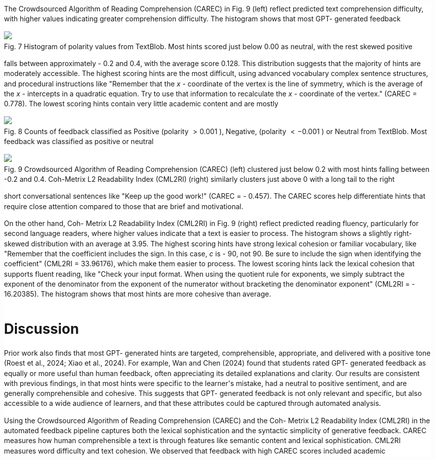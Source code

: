 The Crowdsourced Algorithm of Reading Comprehension (CAREC) in Fig. 9 (left) reflect predicted text comprehension difficulty, with higher values indicating greater comprehension difficulty. The histogram shows that most GPT- generated feedback

![](images/f9bfe092c9d450aa90b732f6c259987f68e63d98012092c4acc43966fbce883c.jpg)  
Fig. 7 Histogram of polarity values from TextBlob. Most hints scored just below 0.00 as neutral, with the rest skewed positive

falls between approximately - 0.2 and 0.4, with the average score 0.128. This distribution suggests that the majority of hints are moderately accessible. The highest scoring hints are the most difficult, using advanced vocabulary complex sentence structures, and procedural instructions like "Remember that the  $x$ - coordinate of the vertex is the line of symmetry, which is the average of the  $x$ - intercepts in a quadratic equation. Try to use that information to recalculate the  $x$ - coordinate of the vertex." (CAREC = 0.778). The lowest scoring hints contain very little academic content and are mostly

![](images/5392380a59293b72504e7d1031cdec12471e87e1424b3237241c86f731a1d85f.jpg)  
Fig. 8 Counts of feedback classified as Positive (polarity  $>0.001$ ), Negative, (polarity  $< -0.001$ ) or Neutral from TextBlob. Most feedback was classified as positive or neutral

![](images/9acaf88425ba8d36f7c92a7c07ef202a49fd226925ccd2fcea6485ed5edddaf3.jpg)  
Fig. 9 Crowdsourced Algorithm of Reading Comprehension (CAREC) (left) clustered just below 0.2 with most hints falling between -0.2 and 0.4. Coh-Metrix L2 Readability Index (CML2RI) (right) similarly clusters just above 0 with a long tail to the right

short conversational sentences like "Keep up the good work!" (CAREC = - 0.457). The CAREC scores help differentiate hints that require close attention compared to those that are brief and motivational.

On the other hand, Coh- Metrix L2 Readability Index (CML2RI) in Fig. 9 (right) reflect predicted reading fluency, particularly for second language readers, where higher values indicate that a text is easier to process. The histogram shows a slightly right- skewed distribution with an average at 3.95. The highest scoring hints have strong lexical cohesion or familiar vocabulary, like "Remember that the coefficient includes the sign. In this case,  $c$  is - 90, not 90. Be sure to include the sign when identifying the coefficient" (CML2RI = 33.96176), which make them easier to process. The lowest scoring hints lack the lexical cohesion that supports fluent reading, like "Check your input format. When using the quotient rule for exponents, we simply subtract the exponent of the denominator from the exponent of the numerator without bracketing the denominator exponent" (CML2RI = - 16.20385). The histogram shows that most hints are more cohesive than average.

# Discussion

Prior work also finds that most GPT- generated hints are targeted, comprehensible, appropriate, and delivered with a positive tone (Roest et al., 2024; Xiao et al., 2024). For example, Wan and Chen (2024) found that students rated GPT- generated feedback as equally or more useful than human feedback, often appreciating its detailed explanations and clarity. Our results are consistent with previous findings, in that most hints were specific to the learner's mistake, had a neutral to positive sentiment, and are generally comprehensible and cohesive. This suggests that GPT- generated feedback is not only relevant and specific, but also accessible to a wide audience of learners, and that these attributes could be captured through automated analysis.

Using the Crowdsourced Algorithm of Reading Comprehension (CAREC) and the Coh- Metrix L2 Readability Index (CML2RI) in the automated feedback pipeline captures both the lexical sophistication and the syntactic simplicity of generative feedback. CAREC measures how human comprehensible a text is through features like semantic content and lexical sophistication. CML2RI measures word difficulty and text cohesion. We observed that feedback with high CAREC scores included academic
